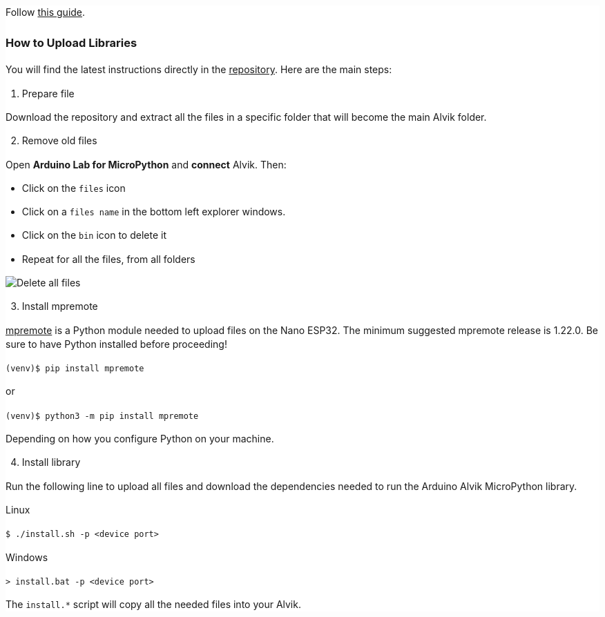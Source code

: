 Follow [this guide](https://docs.arduino.cc/micropython/basics/board-installation/).

### How to Upload Libraries

You will find the latest instructions directly in the [repository](https://github.com/arduino/arduino-alvik-mpy/releases). Here are the main steps:

1. Prepare file

Download the repository and extract all the files in a specific folder that will become the main Alvik folder.

2. Remove old files

Open **Arduino Lab for MicroPython** and **connect** Alvik. Then:

- Click on the `files` icon

- Click on a `files name` in the bottom left explorer windows.

- Click on the `bin` icon to delete it

- Repeat for all the files, from all folders

![Delete all files](/Users/josegardel/Documents/arduino_GH/docs-content-private/content/hardware/08.edu/solution-and-kits/alvik/tutorials/user-manual/assets/delete_files.png)

3. Install mpremote

[mpremote](https://docs.micropython.org/en/latest/reference/mpremote.html) is a Python module needed to upload files on the Nano ESP32. The minimum suggested mpremote release is 1.22.0. Be sure to have Python installed before proceeding!

```
(venv)$ pip install mpremote
```

or

```
(venv)$ python3 -m pip install mpremote
```

Depending on how you configure Python on your machine.

4. Install library

Run the following line to upload all files and download the dependencies needed to run the Arduino Alvik MicroPython library.

Linux

```
$ ./install.sh -p <device port>
```

Windows

```
> install.bat -p <device port>
```

The `install.*` script will copy all the needed files into your Alvik.
